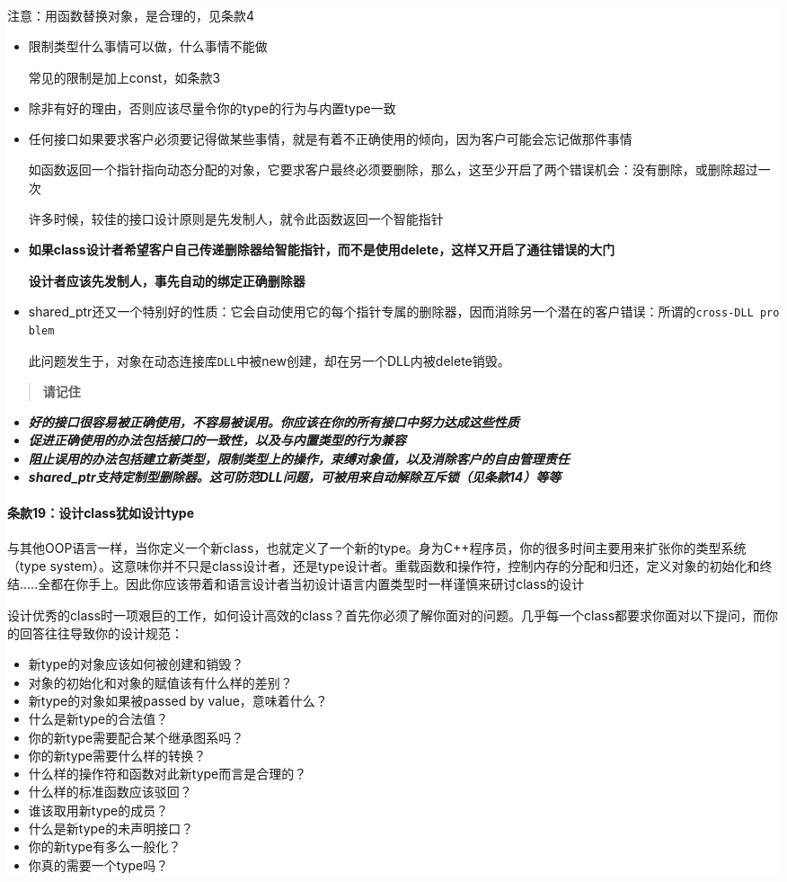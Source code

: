   注意：用函数替换对象，是合理的，见条款4

  

- 限制类型什么事情可以做，什么事情不能做

  常见的限制是加上const，如条款3

  

- 除非有好的理由，否则应该尽量令你的type的行为与内置type一致

  

- 任何接口如果要求客户必须要记得做某些事情，就是有着不正确使用的倾向，因为客户可能会忘记做那件事情

  如函数返回一个指针指向动态分配的对象，它要求客户最终必须要删除，那么，这至少开启了两个错误机会：没有删除，或删除超过一次

  许多时候，较佳的接口设计原则是先发制人，就令此函数返回一个智能指针

  

- **如果class设计者希望客户自己传递删除器给智能指针，而不是使用delete，这样又开启了通往错误的大门**

  **设计者应该先发制人，事先自动的绑定正确删除器**

  

- shared_ptr还又一个特别好的性质：它会自动使用它的每个指针专属的删除器，因而消除另一个潜在的客户错误：所谓的`cross-DLL problem`

  此问题发生于，对象在动态连接库`DLL`中被new创建，却在另一个DLL内被delete销毁。



> **请记住**

- ***好的接口很容易被正确使用，不容易被误用。你应该在你的所有接口中努力达成这些性质***
- ***促进正确使用的办法包括接口的一致性，以及与内置类型的行为兼容***
- ***阻止误用的办法包括建立新类型，限制类型上的操作，束缚对象值，以及消除客户的自由管理责任***
- ***shared_ptr支持定制型删除器。这可防范DLL问题，可被用来自动解除互斥锁（见条款14）等等***





####	条款19：设计class犹如设计type

与其他OOP语言一样，当你定义一个新class，也就定义了一个新的type。身为C++程序员，你的很多时间主要用来扩张你的类型系统（type system）。这意味你并不只是class设计者，还是type设计者。重载函数和操作符，控制内存的分配和归还，定义对象的初始化和终结.....全都在你手上。因此你应该带着和语言设计者当初设计语言内置类型时一样谨慎来研讨class的设计



设计优秀的class时一项艰巨的工作，如何设计高效的class？首先你必须了解你面对的问题。几乎每一个class都要求你面对以下提问，而你的回答往往导致你的设计规范：

- 新type的对象应该如何被创建和销毁？
- 对象的初始化和对象的赋值该有什么样的差别？
- 新type的对象如果被passed by value，意味着什么？
- 什么是新type的合法值？
- 你的新type需要配合某个继承图系吗？
- 你的新type需要什么样的转换？
- 什么样的操作符和函数对此新type而言是合理的？
- 什么样的标准函数应该驳回？
- 谁该取用新type的成员？
- 什么是新type的未声明接口？
- 你的新type有多么一般化？
- 你真的需要一个type吗？
